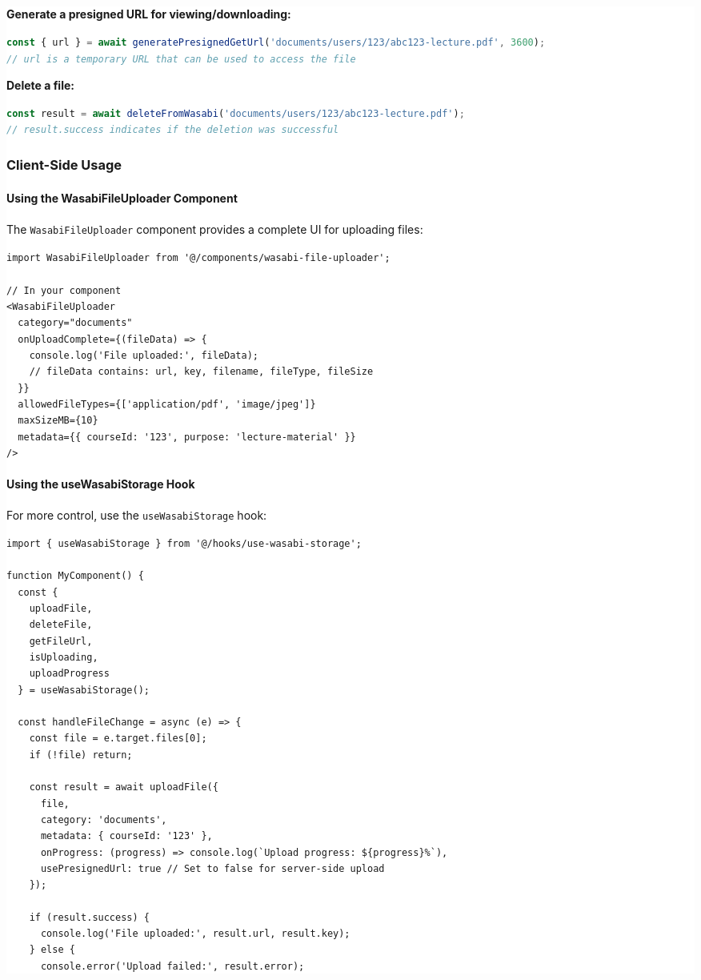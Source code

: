 **Generate a presigned URL for viewing/downloading:**

```typescript
const { url } = await generatePresignedGetUrl('documents/users/123/abc123-lecture.pdf', 3600);
// url is a temporary URL that can be used to access the file
```

**Delete a file:**

```typescript
const result = await deleteFromWasabi('documents/users/123/abc123-lecture.pdf');
// result.success indicates if the deletion was successful
```

### Client-Side Usage

#### Using the WasabiFileUploader Component

The `WasabiFileUploader` component provides a complete UI for uploading files:

```tsx
import WasabiFileUploader from '@/components/wasabi-file-uploader';

// In your component
<WasabiFileUploader
  category="documents"
  onUploadComplete={(fileData) => {
    console.log('File uploaded:', fileData);
    // fileData contains: url, key, filename, fileType, fileSize
  }}
  allowedFileTypes={['application/pdf', 'image/jpeg']}
  maxSizeMB={10}
  metadata={{ courseId: '123', purpose: 'lecture-material' }}
/>
```

#### Using the useWasabiStorage Hook

For more control, use the `useWasabiStorage` hook:

```tsx
import { useWasabiStorage } from '@/hooks/use-wasabi-storage';

function MyComponent() {
  const { 
    uploadFile, 
    deleteFile, 
    getFileUrl, 
    isUploading, 
    uploadProgress 
  } = useWasabiStorage();

  const handleFileChange = async (e) => {
    const file = e.target.files[0];
    if (!file) return;

    const result = await uploadFile({
      file,
      category: 'documents',
      metadata: { courseId: '123' },
      onProgress: (progress) => console.log(`Upload progress: ${progress}%`),
      usePresignedUrl: true // Set to false for server-side upload
    });

    if (result.success) {
      console.log('File uploaded:', result.url, result.key);
    } else {
      console.error('Upload failed:', result.error);
```